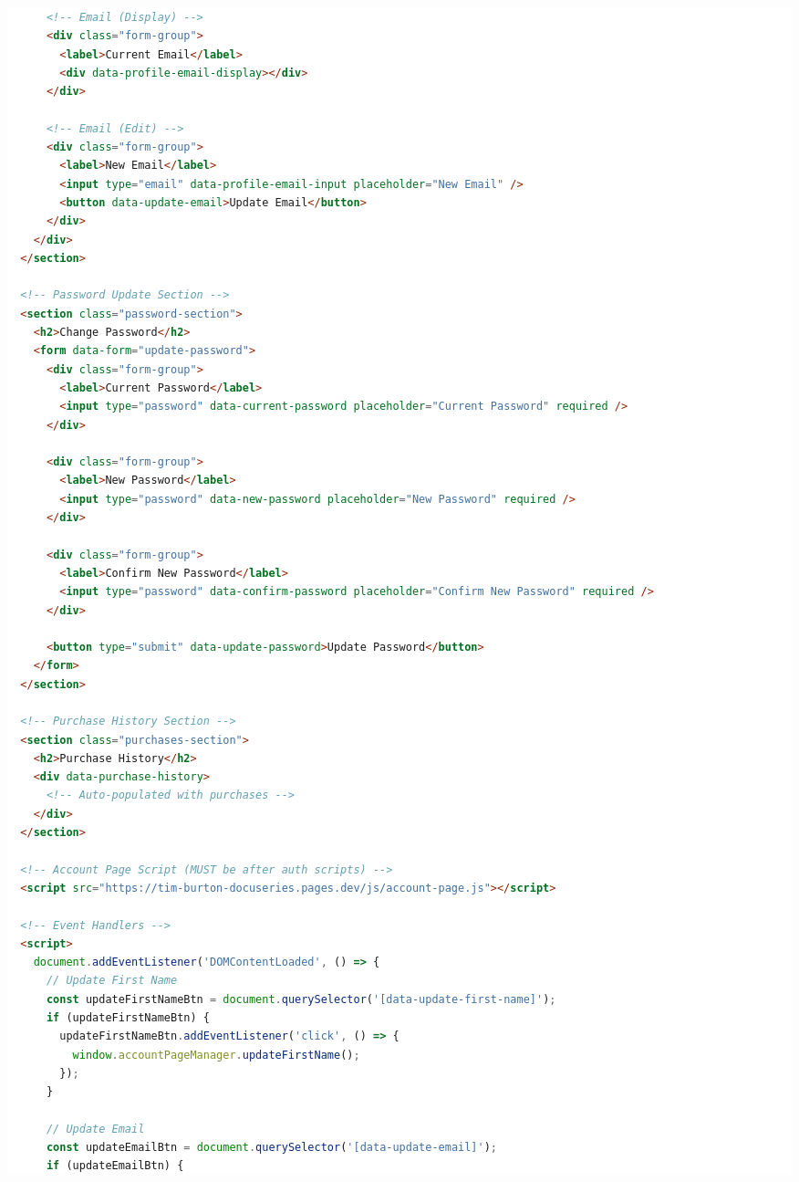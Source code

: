 ```html
      <!-- Email (Display) -->
      <div class="form-group">
        <label>Current Email</label>
        <div data-profile-email-display></div>
      </div>
      
      <!-- Email (Edit) -->
      <div class="form-group">
        <label>New Email</label>
        <input type="email" data-profile-email-input placeholder="New Email" />
        <button data-update-email>Update Email</button>
      </div>
    </div>
  </section>
  
  <!-- Password Update Section -->
  <section class="password-section">
    <h2>Change Password</h2>
    <form data-form="update-password">
      <div class="form-group">
        <label>Current Password</label>
        <input type="password" data-current-password placeholder="Current Password" required />
      </div>
      
      <div class="form-group">
        <label>New Password</label>
        <input type="password" data-new-password placeholder="New Password" required />
      </div>
      
      <div class="form-group">
        <label>Confirm New Password</label>
        <input type="password" data-confirm-password placeholder="Confirm New Password" required />
      </div>
      
      <button type="submit" data-update-password>Update Password</button>
    </form>
  </section>
  
  <!-- Purchase History Section -->
  <section class="purchases-section">
    <h2>Purchase History</h2>
    <div data-purchase-history>
      <!-- Auto-populated with purchases -->
    </div>
  </section>
  
  <!-- Account Page Script (MUST be after auth scripts) -->
  <script src="https://tim-burton-docuseries.pages.dev/js/account-page.js"></script>
  
  <!-- Event Handlers -->
  <script>
    document.addEventListener('DOMContentLoaded', () => {
      // Update First Name
      const updateFirstNameBtn = document.querySelector('[data-update-first-name]');
      if (updateFirstNameBtn) {
        updateFirstNameBtn.addEventListener('click', () => {
          window.accountPageManager.updateFirstName();
        });
      }
      
      // Update Email
      const updateEmailBtn = document.querySelector('[data-update-email]');
      if (updateEmailBtn) {
```